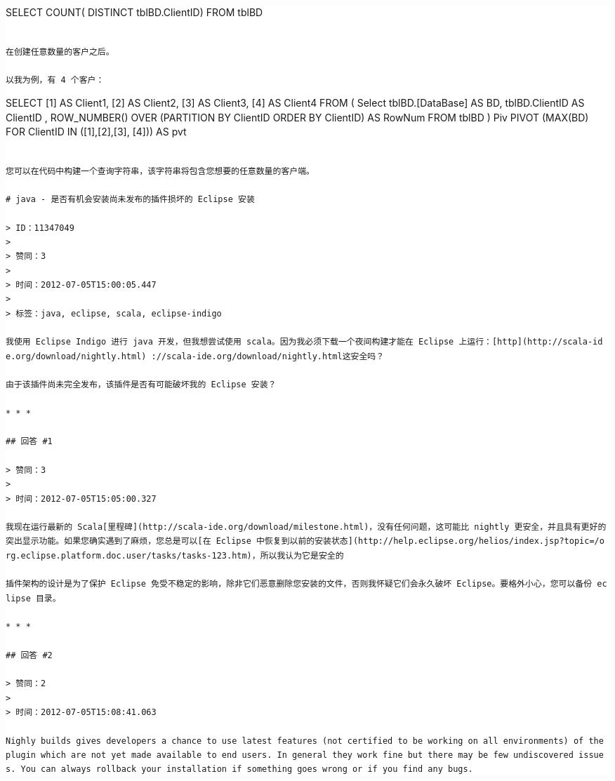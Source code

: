 ```

```
SELECT COUNT( DISTINCT tblBD.ClientID) FROM tblBD 
```

在创建任意数量的客户之后。

以我为例，有 4 个客户：

```
SELECT [1] AS Client1, [2] AS Client2, [3] AS Client3, [4] AS Client4
FROM
(
    Select tblBD.[DataBase] AS BD,
    tblBD.ClientID AS ClientID ,
    ROW_NUMBER() OVER (PARTITION BY ClientID ORDER BY ClientID) AS RowNum 
    FROM tblBD
) Piv
PIVOT (MAX(BD) FOR ClientID IN ([1],[2],[3], [4])) AS pvt 
```

您可以在代码中构建一个查询字符串，该字符串将包含您想要的任意数量的客户端。

# java - 是否有机会安装尚未发布的插件损坏的 Eclipse 安装

> ID：11347049
> 
> 赞同：3
> 
> 时间：2012-07-05T15:00:05.447
> 
> 标签：java, eclipse, scala, eclipse-indigo

我使用 Eclipse Indigo 进行 java 开发，但我想尝试使用 scala。因为我必须下载一个夜间构建才能在 Eclipse 上运行：[http](http://scala-ide.org/download/nightly.html) ://scala-ide.org/download/nightly.html这安全吗？

由于该插件尚未完全发布，该插件是否有可能破坏我的 Eclipse 安装？

* * *

## 回答 #1

> 赞同：3
> 
> 时间：2012-07-05T15:05:00.327

我现在运行最新的 Scala[里程碑](http://scala-ide.org/download/milestone.html)，没有任何问题，这可能比 nightly 更安全，并且具有更好的突出显示功能。如果您确实遇到了麻烦，您总是可以[在 Eclipse 中恢复到以前的安装状态](http://help.eclipse.org/helios/index.jsp?topic=/org.eclipse.platform.doc.user/tasks/tasks-123.htm)，所以我认为它是安全的

插件架构的设计是为了保护 Eclipse 免受不稳定的影响，除非它们恶意删除您安装的文件，否则我怀疑它们会永久破坏 Eclipse。要格外小心，您可以备份 eclipse 目录。

* * *

## 回答 #2

> 赞同：2
> 
> 时间：2012-07-05T15:08:41.063

Nighly builds gives developers a chance to use latest features (not certified to be working on all environments) of the plugin which are not yet made available to end users. In general they work fine but there may be few undiscovered issues. You can always rollback your installation if something goes wrong or if you find any bugs.
```